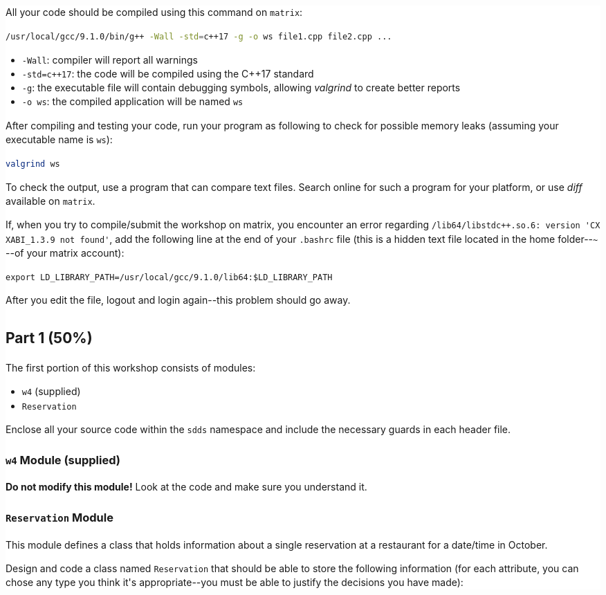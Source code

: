 All your code should be compiled using this command on `matrix`:

```bash
/usr/local/gcc/9.1.0/bin/g++ -Wall -std=c++17 -g -o ws file1.cpp file2.cpp ...
```

- `-Wall`: compiler will report all warnings
- `-std=c++17`: the code will be compiled using the C++17 standard
- `-g`: the executable file will contain debugging symbols, allowing *valgrind* to create better reports
- `-o ws`: the compiled application will be named `ws`

After compiling and testing your code, run your program as following to check for possible memory leaks (assuming your executable name is `ws`):

```bash
valgrind ws
```

To check the output, use a program that can compare text files.  Search online for such a program for your platform, or use *diff* available on `matrix`.


If, when you try to compile/submit the workshop on matrix, you encounter an error regarding `/lib64/libstdc++.so.6: version 'CXXABI_1.3.9 not found'﻿﻿﻿﻿﻿﻿`, add the following line at the end of your `.bashrc` file (this is a hidden text file located in the home folder--`~`--of your matrix account):

```
export LD_LIBRARY_PATH=/usr/local/gcc/9.1.0/lib64:$LD_LIBRARY_PATH
```

After you edit the file, logout and login again--this problem should go away.




## Part 1 (50%)

The first portion of this workshop consists of modules:
- `w4` (supplied)
- `Reservation`

Enclose all your source code within the `sdds` namespace and include the necessary guards in each header file.


### `w4` Module (supplied)


**Do not modify this module!**  Look at the code and make sure you understand it.



### `Reservation` Module

This module defines a class that holds information about a single reservation at a restaurant for a date/time in October.

Design and code a class named `Reservation` that should be able to store the following information (for each attribute, you can chose any type you think it's appropriate--you must be able to justify the decisions you have made):
